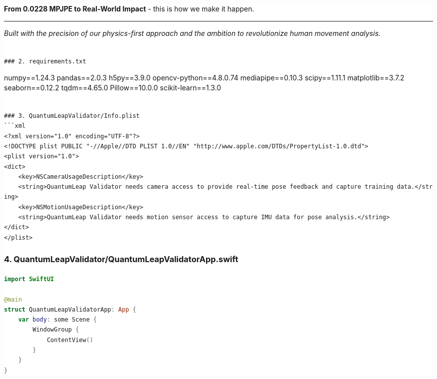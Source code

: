 **From 0.0228 MPJPE to Real-World Impact** - this is how we make it happen.

---

*Built with the precision of our physics-first approach and the ambition to revolutionize human movement analysis.*
```

### 2. requirements.txt
```
numpy==1.24.3
pandas==2.0.3
h5py==3.9.0
opencv-python==4.8.0.74
mediapipe==0.10.3
scipy==1.11.1
matplotlib==3.7.2
seaborn==0.12.2
tqdm==4.65.0
Pillow==10.0.0
scikit-learn==1.3.0
```

### 3. QuantumLeapValidator/Info.plist
```xml
<?xml version="1.0" encoding="UTF-8"?>
<!DOCTYPE plist PUBLIC "-//Apple//DTD PLIST 1.0//EN" "http://www.apple.com/DTDs/PropertyList-1.0.dtd">
<plist version="1.0">
<dict>
	<key>NSCameraUsageDescription</key>
	<string>QuantumLeap Validator needs camera access to provide real-time pose feedback and capture training data.</string>
	<key>NSMotionUsageDescription</key>
	<string>QuantumLeap Validator needs motion sensor access to capture IMU data for pose analysis.</string>
</dict>
</plist>
```

### 4. QuantumLeapValidator/QuantumLeapValidatorApp.swift
```swift
import SwiftUI

@main
struct QuantumLeapValidatorApp: App {
    var body: some Scene {
        WindowGroup {
            ContentView()
        }
    }
}
```
